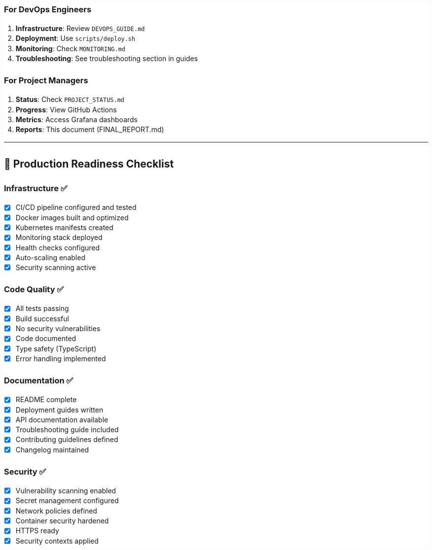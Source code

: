 ### For DevOps Engineers
1. **Infrastructure**: Review `DEVOPS_GUIDE.md`
2. **Deployment**: Use `scripts/deploy.sh`
3. **Monitoring**: Check `MONITORING.md`
4. **Troubleshooting**: See troubleshooting section in guides

### For Project Managers
1. **Status**: Check `PROJECT_STATUS.md`
2. **Progress**: View GitHub Actions
3. **Metrics**: Access Grafana dashboards
4. **Reports**: This document (FINAL_REPORT.md)

---

## 🚀 Production Readiness Checklist

### Infrastructure ✅
- [x] CI/CD pipeline configured and tested
- [x] Docker images built and optimized
- [x] Kubernetes manifests created
- [x] Monitoring stack deployed
- [x] Health checks configured
- [x] Auto-scaling enabled
- [x] Security scanning active

### Code Quality ✅
- [x] All tests passing
- [x] Build successful
- [x] No security vulnerabilities
- [x] Code documented
- [x] Type safety (TypeScript)
- [x] Error handling implemented

### Documentation ✅
- [x] README complete
- [x] Deployment guides written
- [x] API documentation available
- [x] Troubleshooting guide included
- [x] Contributing guidelines defined
- [x] Changelog maintained

### Security ✅
- [x] Vulnerability scanning enabled
- [x] Secret management configured
- [x] Network policies defined
- [x] Container security hardened
- [x] HTTPS ready
- [x] Security contexts applied
